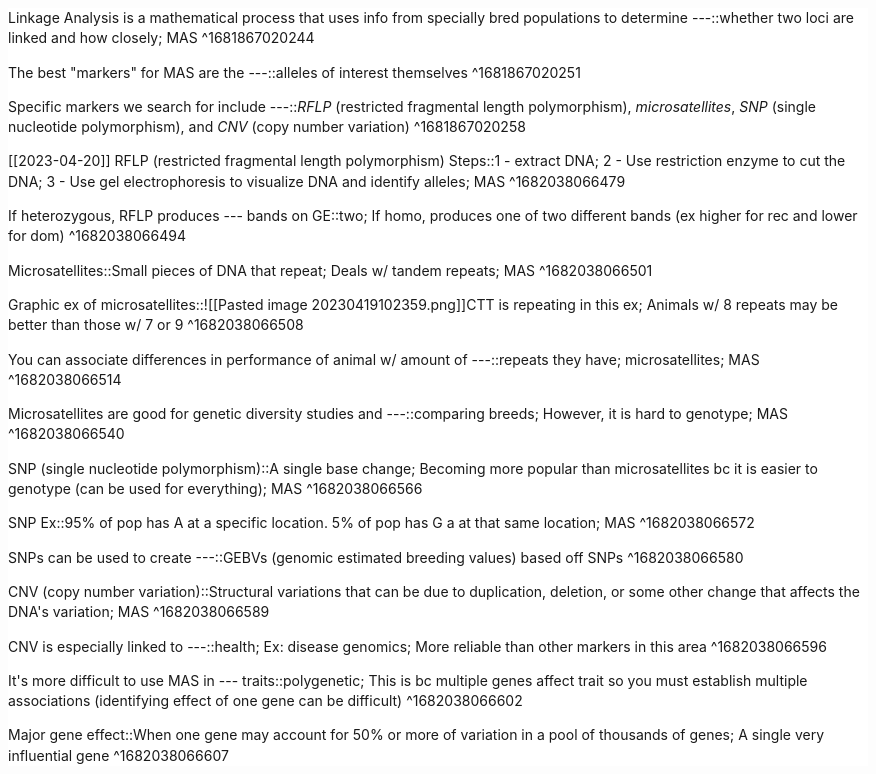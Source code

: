 Linkage Analysis is a mathematical process that uses info from specially bred populations to determine ---::whether two loci are linked and how closely; MAS
^1681867020244

The best "markers" for MAS are the ---::alleles of interest themselves 
^1681867020251

Specific markers we search for include ---::*RFLP* (restricted fragmental length polymorphism), *microsatellites*, *SNP* (single nucleotide polymorphism), and *CNV* (copy number variation)
^1681867020258

[[2023-04-20]]
RFLP (restricted fragmental length polymorphism) Steps::1 - extract DNA; 2 - Use restriction enzyme to cut the DNA; 3 - Use gel electrophoresis to visualize DNA and identify alleles; MAS
^1682038066479

If heterozygous, RFLP produces --- bands on GE::two; If homo, produces one of two different bands (ex higher for rec and lower for dom)
^1682038066494

Microsatellites::Small pieces of DNA that repeat; Deals w/ tandem repeats; MAS
^1682038066501

Graphic ex of microsatellites::![[Pasted image 20230419102359.png]]CTT is repeating in this ex; Animals w/ 8 repeats may be better than those w/ 7 or 9
^1682038066508

You can associate differences in performance of animal w/ amount of ---::repeats they have; microsatellites; MAS
^1682038066514

Microsatellites are good for genetic diversity studies and ---::comparing breeds; However, it is hard to genotype; MAS
^1682038066540

SNP (single nucleotide polymorphism)::A single base change; Becoming more popular than microsatellites bc it is easier to genotype (can be used for everything); MAS
^1682038066566

SNP Ex::95% of pop has A at a specific location. 5% of pop has G a at that same location; MAS
^1682038066572

SNPs can be used to create ---::GEBVs (genomic estimated breeding values) based off SNPs
^1682038066580

CNV (copy number variation)::Structural variations that can be due to duplication, deletion, or some other change that affects the DNA's variation; MAS
^1682038066589

CNV is especially linked to ---::health; Ex: disease genomics; More reliable than other markers in this area
^1682038066596

It's more difficult to use MAS in --- traits::polygenetic; This is bc multiple genes affect trait so you must establish multiple associations (identifying effect of one gene can be difficult)
^1682038066602

Major gene effect::When one gene may account for 50% or more of variation in a pool of thousands of genes; A single very influential gene
^1682038066607
